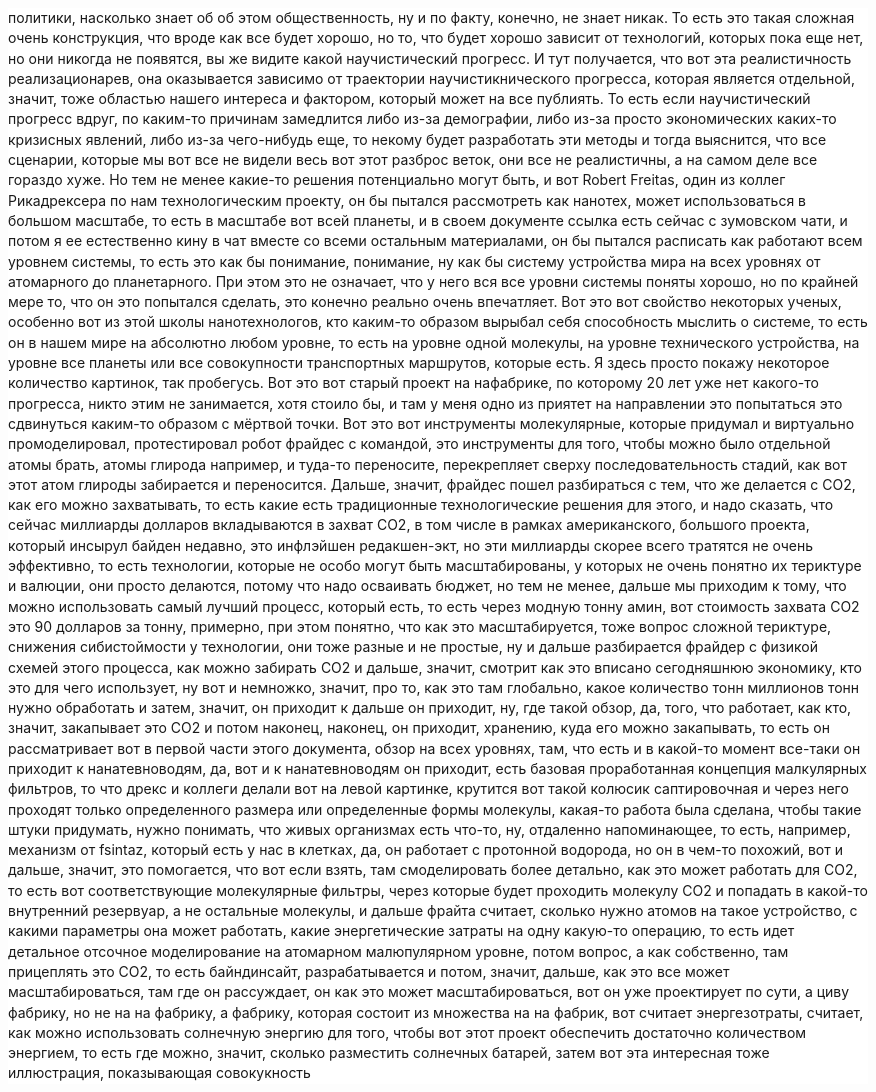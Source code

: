 политики, насколько знает об об этом общественность, ну и по факту, конечно, не знает никак. То есть это такая сложная очень конструкция, что вроде как все будет хорошо, но то, что будет хорошо зависит от технологий, которых пока еще нет, но они никогда не появятся, вы же видите какой научистический прогресс. И тут получается, что вот эта реалистичность реализационарев, она оказывается зависимо от траектории научистикнического прогресса, которая является отдельной, значит, тоже областью нашего интереса и фактором, который может на все публиять. То есть если научистический прогресс вдруг, по каким-то причинам замедлится либо из-за демографии, либо из-за просто экономических каких-то кризисных явлений, либо из-за чего-нибудь еще, то некому будет разработать эти методы и тогда выяснится, что все сценарии, которые мы вот все не видели весь вот этот разброс веток, они все не реалистичны, а на самом деле все гораздо хуже. Но тем не менее какие-то решения потенциально могут быть, и вот Robert Freitas, один из коллег Рикадрексера по нам технологическим проекту, он бы пытался рассмотреть как нанотех, может использоваться в большом масштабе, то есть в масштабе вот всей планеты, и в своем документе ссылка есть сейчас с зумовском чати, и потом я ее естественно кину в чат вместе со всеми остальным материалами, он бы пытался расписать как работают всем уровнем системы, то есть это как бы понимание, понимание, ну как бы систему устройства мира на всех уровнях от атомарного до планетарного. При этом это не означает, что у него вся все уровни системы поняты хорошо, но по крайней мере то, что он это попытался сделать, это конечно реально очень впечатляет. Вот это вот свойство некоторых ученых, особенно вот из этой школы нанотехнологов, кто каким-то образом вырыбал себя способность мыслить о системе, то есть он в нашем мире на абсолютно любом уровне, то есть на уровне одной молекулы, на уровне технического устройства, на уровне все планеты или все совокупности транспортных маршрутов, которые есть. Я здесь просто покажу некоторое количество картинок, так пробегусь. Вот это вот старый проект на нафабрике, по которому 20 лет уже нет какого-то прогресса, никто этим не занимается, хотя стоило бы, и там у меня одно из приятет на направлении это попытаться это сдвинуться каким-то образом с мёртвой точки. Вот это вот инструменты молекулярные, которые придумал и виртуально промоделировал, протестировал робот фрайдес с командой, это инструменты для того, чтобы можно было отдельной атомы брать, атомы глирода например, и туда-то переносите, перекрепляет сверху последовательность стадий, как вот этот атом глироды забирается и переносится. Дальше, значит, фрайдес пошел разбираться с тем, что же делается с CO2, как его можно захватывать, то есть какие есть традиционные технологические решения для этого, и надо сказать, что сейчас миллиарды долларов вкладываются в захват CO2, в том числе в рамках американского, большого проекта, который инсырул байден недавно, это инфлэйшен редакшен-экт, но эти миллиарды скорее всего тратятся не очень эффективно, то есть технологии, которые не особо могут быть масштабированы, у которых не очень понятно их териктуре и валюции, они просто делаются, потому что надо осваивать бюджет, но тем не менее, дальше мы приходим к тому, что можно использовать самый лучший процесс, который есть, то есть через модную тонну амин, вот стоимость захвата CO2 это 90 долларов за тонну, примерно, при этом понятно, что как это масштабируется, тоже вопрос сложной териктуре, снижения сибистоймости у технологии, они тоже разные и не простые, ну и дальше разбирается фрайдер с физикой схемей этого процесса, как можно забирать CO2 и дальше, значит, смотрит как это вписано сегодняшнюю экономику, кто это для чего использует, ну вот и немножко, значит, про то, как это там глобально, какое количество тонн миллионов тонн нужно обработать и затем, значит, он приходит к дальше он приходит, ну, где такой обзор, да, того, что работает, как кто, значит, закапывает это CO2 и потом наконец, наконец, он приходит, хранению, куда его можно закапывать, то есть он рассматривает вот в первой части этого документа, обзор на всех уровнях, там, что есть и в какой-то момент все-таки он приходит к нанатевноводям, да, вот и к нанатевноводям он приходит, есть базовая проработанная концепция малкулярных фильтров, то что дрекс и коллеги делали вот на левой картинке, крутится вот такой колюсик саптировочная и через него проходят только определенного размера или определенные формы молекулы, какая-то работа была сделана, чтобы такие штуки придумать, нужно понимать, что живых организмах есть что-то, ну, отдаленно напоминающее, то есть, например, механизм от fsintaz, который есть у нас в клетках, да, он работает с протонной водорода, но он в чем-то похожий, вот и дальше, значит, это помогается, что вот если взять, там смоделировать более детально, как это может работать для CO2, то есть вот соответствующие молекулярные фильтры, через которые будет проходить молекулу CO2 и попадать в какой-то внутренний резервуар, а не остальные молекулы, и дальше фрайта считает, сколько нужно атомов на такое устройство, с какими параметры она может работать, какие энергетические затраты на одну какую-то операцию, то есть идет детальное отсочное моделирование на атомарном малюпулярном уровне, потом вопрос, а как собственно, там прицеплять это CO2, то есть байндинсайт, разрабатывается и потом, значит, дальше, как это все может масштабироваться, там где он рассуждает, он как это может масштабироваться, вот он уже проектирует по сути, а циву фабрику, но не на на фабрику, а фабрику, которая состоит из множества на на фабрик, вот считает энергезотраты, считает, как можно использовать солнечную энергию для того, чтобы вот этот проект обеспечить достаточно количеством энергием, то есть где можно, значит, сколько разместить солнечных батарей, затем вот эта интересная тоже иллюстрация, показывающая совокукность
